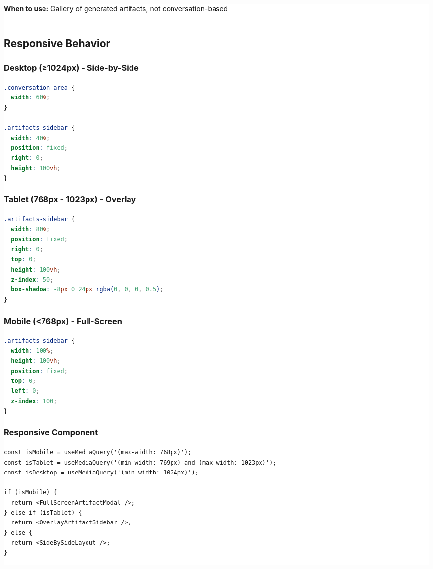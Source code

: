 **When to use:** Gallery of generated artifacts, not conversation-based

---

## Responsive Behavior

### Desktop (≥1024px) - Side-by-Side

```css
.conversation-area {
  width: 60%;
}

.artifacts-sidebar {
  width: 40%;
  position: fixed;
  right: 0;
  height: 100vh;
}
```

### Tablet (768px - 1023px) - Overlay

```css
.artifacts-sidebar {
  width: 80%;
  position: fixed;
  right: 0;
  top: 0;
  height: 100vh;
  z-index: 50;
  box-shadow: -8px 0 24px rgba(0, 0, 0, 0.5);
}
```

### Mobile (<768px) - Full-Screen

```css
.artifacts-sidebar {
  width: 100%;
  height: 100vh;
  position: fixed;
  top: 0;
  left: 0;
  z-index: 100;
}
```

### Responsive Component

```tsx
const isMobile = useMediaQuery('(max-width: 768px)');
const isTablet = useMediaQuery('(min-width: 769px) and (max-width: 1023px)');
const isDesktop = useMediaQuery('(min-width: 1024px)');

if (isMobile) {
  return <FullScreenArtifactModal />;
} else if (isTablet) {
  return <OverlayArtifactSidebar />;
} else {
  return <SideBySideLayout />;
}
```

---